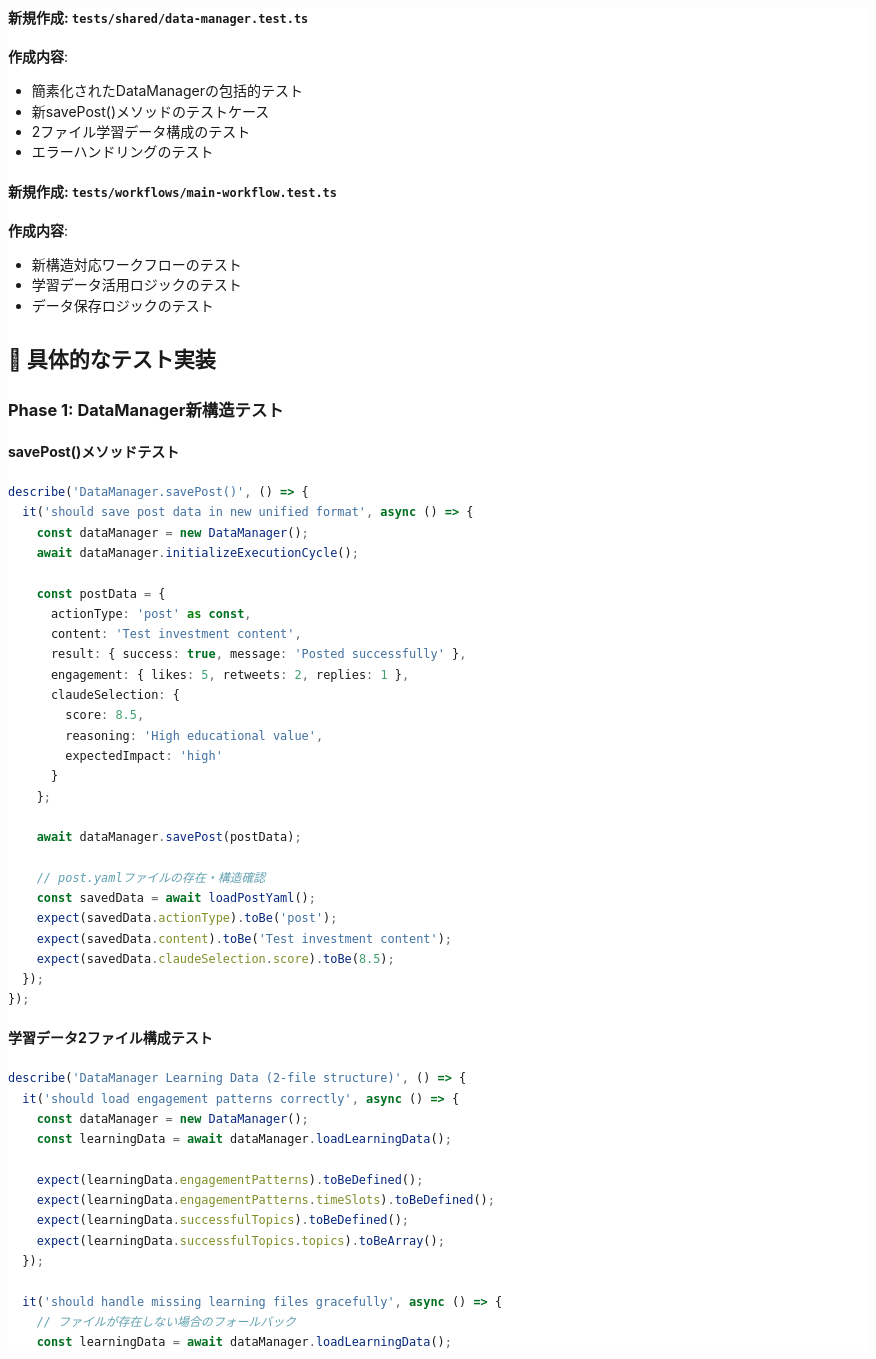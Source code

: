 #### 新規作成: `tests/shared/data-manager.test.ts`
**作成内容**:
- 簡素化されたDataManagerの包括的テスト
- 新savePost()メソッドのテストケース
- 2ファイル学習データ構成のテスト
- エラーハンドリングのテスト

#### 新規作成: `tests/workflows/main-workflow.test.ts`
**作成内容**:
- 新構造対応ワークフローのテスト
- 学習データ活用ロジックのテスト
- データ保存ロジックのテスト

## 🔧 具体的なテスト実装

### Phase 1: DataManager新構造テスト

#### savePost()メソッドテスト
```typescript
describe('DataManager.savePost()', () => {
  it('should save post data in new unified format', async () => {
    const dataManager = new DataManager();
    await dataManager.initializeExecutionCycle();
    
    const postData = {
      actionType: 'post' as const,
      content: 'Test investment content',
      result: { success: true, message: 'Posted successfully' },
      engagement: { likes: 5, retweets: 2, replies: 1 },
      claudeSelection: {
        score: 8.5,
        reasoning: 'High educational value',
        expectedImpact: 'high'
      }
    };
    
    await dataManager.savePost(postData);
    
    // post.yamlファイルの存在・構造確認
    const savedData = await loadPostYaml();
    expect(savedData.actionType).toBe('post');
    expect(savedData.content).toBe('Test investment content');
    expect(savedData.claudeSelection.score).toBe(8.5);
  });
});
```

#### 学習データ2ファイル構成テスト
```typescript
describe('DataManager Learning Data (2-file structure)', () => {
  it('should load engagement patterns correctly', async () => {
    const dataManager = new DataManager();
    const learningData = await dataManager.loadLearningData();
    
    expect(learningData.engagementPatterns).toBeDefined();
    expect(learningData.engagementPatterns.timeSlots).toBeDefined();
    expect(learningData.successfulTopics).toBeDefined();
    expect(learningData.successfulTopics.topics).toBeArray();
  });
  
  it('should handle missing learning files gracefully', async () => {
    // ファイルが存在しない場合のフォールバック
    const learningData = await dataManager.loadLearningData();
```
